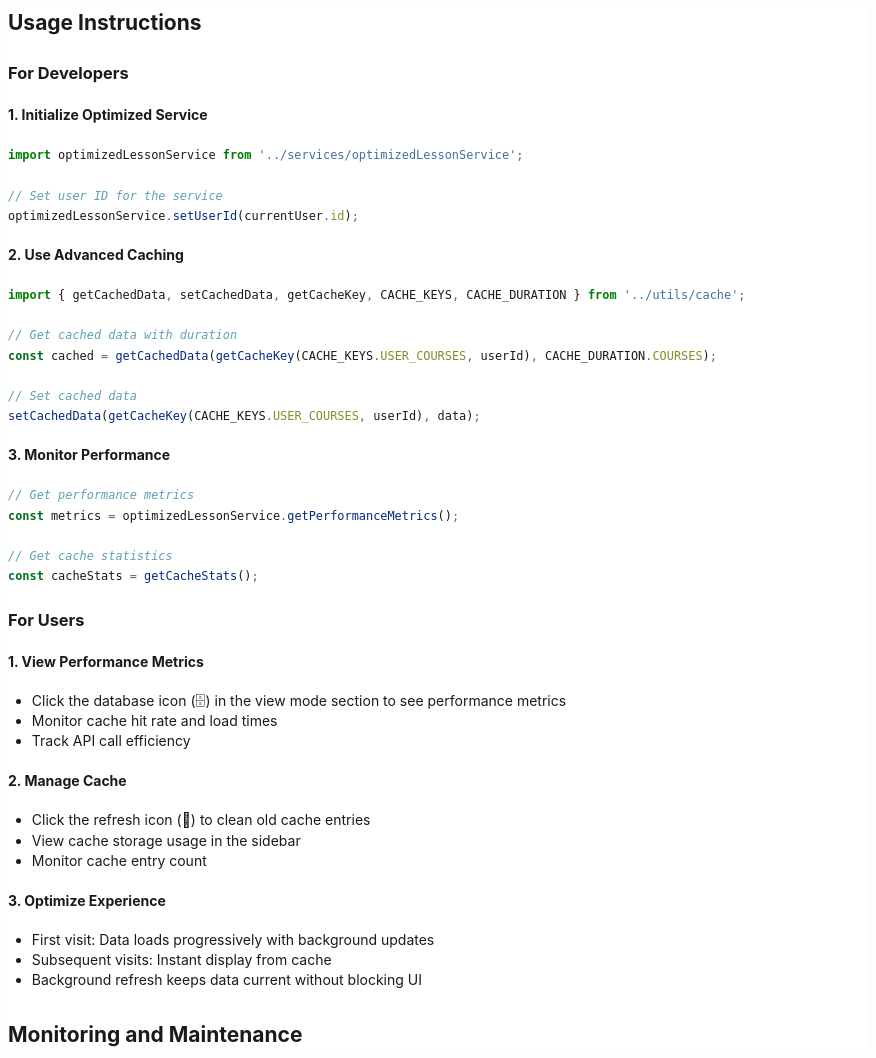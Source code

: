 ## Usage Instructions

### For Developers

#### 1. Initialize Optimized Service
```typescript
import optimizedLessonService from '../services/optimizedLessonService';

// Set user ID for the service
optimizedLessonService.setUserId(currentUser.id);
```

#### 2. Use Advanced Caching
```typescript
import { getCachedData, setCachedData, getCacheKey, CACHE_KEYS, CACHE_DURATION } from '../utils/cache';

// Get cached data with duration
const cached = getCachedData(getCacheKey(CACHE_KEYS.USER_COURSES, userId), CACHE_DURATION.COURSES);

// Set cached data
setCachedData(getCacheKey(CACHE_KEYS.USER_COURSES, userId), data);
```

#### 3. Monitor Performance
```typescript
// Get performance metrics
const metrics = optimizedLessonService.getPerformanceMetrics();

// Get cache statistics
const cacheStats = getCacheStats();
```

### For Users

#### 1. View Performance Metrics
- Click the database icon (🗄️) in the view mode section to see performance metrics
- Monitor cache hit rate and load times
- Track API call efficiency

#### 2. Manage Cache
- Click the refresh icon (🔄) to clean old cache entries
- View cache storage usage in the sidebar
- Monitor cache entry count

#### 3. Optimize Experience
- First visit: Data loads progressively with background updates
- Subsequent visits: Instant display from cache
- Background refresh keeps data current without blocking UI

## Monitoring and Maintenance
